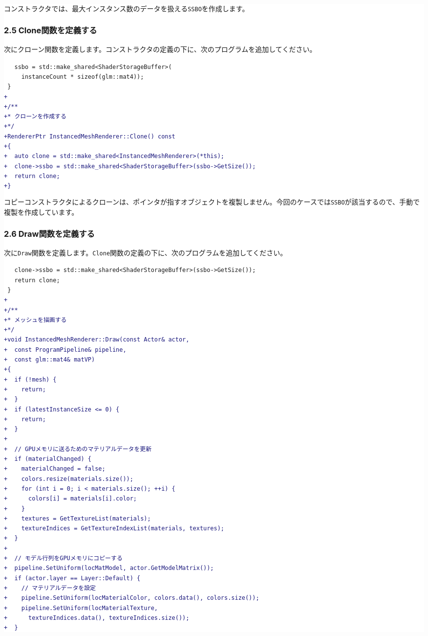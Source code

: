 コンストラクタでは、最大インスタンス数のデータを扱える`SSBO`を作成します。

### 2.5 Clone関数を定義する

次にクローン関数を定義します。コンストラクタの定義の下に、次のプログラムを追加してください。

```diff
   ssbo = std::make_shared<ShaderStorageBuffer>(
     instanceCount * sizeof(glm::mat4));
 }
+
+/**
+* クローンを作成する
+*/
+RendererPtr InstancedMeshRenderer::Clone() const
+{
+  auto clone = std::make_shared<InstancedMeshRenderer>(*this);
+  clone->ssbo = std::make_shared<ShaderStorageBuffer>(ssbo->GetSize());
+  return clone;
+}
```

コピーコンストラクタによるクローンは、ポインタが指すオブジェクトを複製しません。今回のケースでは`SSBO`が該当するので、手動で複製を作成しています。

### 2.6 Draw関数を定義する

次に`Draw`関数を定義します。`Clone`関数の定義の下に、次のプログラムを追加してください。

```diff
   clone->ssbo = std::make_shared<ShaderStorageBuffer>(ssbo->GetSize());
   return clone;
 }
+
+/**
+* メッシュを描画する
+*/
+void InstancedMeshRenderer::Draw(const Actor& actor,
+  const ProgramPipeline& pipeline,
+  const glm::mat4& matVP)
+{
+  if (!mesh) {
+    return;
+  }
+  if (latestInstanceSize <= 0) {
+    return;
+  }
+
+  // GPUメモリに送るためのマテリアルデータを更新
+  if (materialChanged) {
+    materialChanged = false;
+    colors.resize(materials.size());
+    for (int i = 0; i < materials.size(); ++i) {
+      colors[i] = materials[i].color;
+    }
+    textures = GetTextureList(materials);
+    textureIndices = GetTextureIndexList(materials, textures);
+  }
+
+  // モデル行列をGPUメモリにコピーする
+  pipeline.SetUniform(locMatModel, actor.GetModelMatrix());
+  if (actor.layer == Layer::Default) {
+    // マテリアルデータを設定
+    pipeline.SetUniform(locMaterialColor, colors.data(), colors.size());
+    pipeline.SetUniform(locMaterialTexture,
+      textureIndices.data(), textureIndices.size());
+  }
```